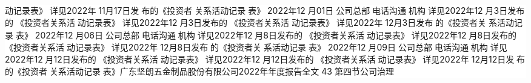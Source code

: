 动记录表》
详见2022年
11月17日发
布的《投资者
关系活动记录
表》
2022年12
月01日
公司总部
电话沟通
机构
详见2022年12
月3日发布的
《投资者关系活
动记录表》
详见2022年12
月3日发布的
《投资者关系活
动记录表》
详见2022年
12月3日发布
的《投资者关
系活动记录
表》
2022年12
月06日
公司总部
电话沟通
机构
详见2022年12
月8日发布的
《投资者关系活
动记录表》
详见2022年12
月8日发布的
《投资者关系活
动记录表》
详见2022年
12月8日发布
的《投资者关
系活动记录
表》
2022年12
月09日
公司总部
电话沟通
机构
详见2022年12
月12日发布的
《投资者关系活
动记录表》
详见2022年12
月12日发布的
《投资者关系活
动记录表》
详见2022年
12月12日发
布的《投资者
关系活动记录
表》广东坚朗五金制品股份有限公司2022年年度报告全文
43
第四节公司治理